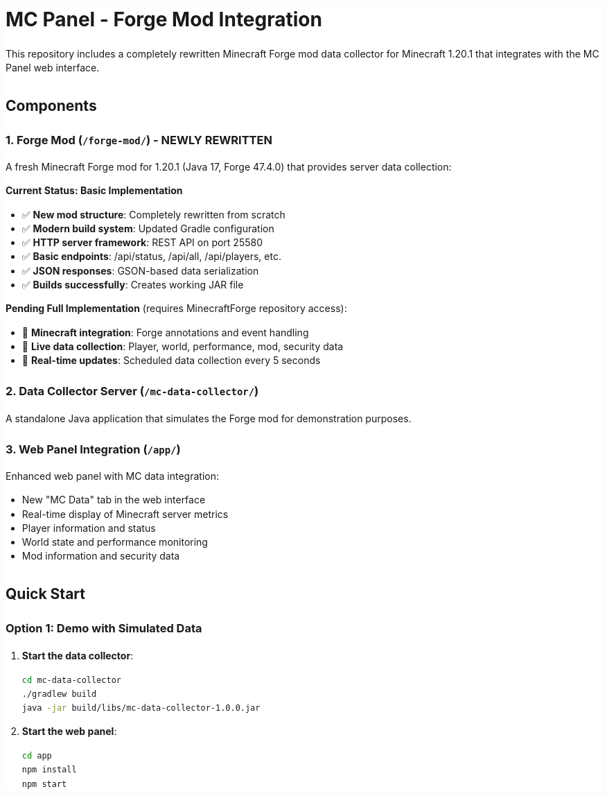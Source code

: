 # MC Panel - Forge Mod Integration

This repository includes a completely rewritten Minecraft Forge mod data collector for Minecraft 1.20.1 that integrates with the MC Panel web interface.

## Components

### 1. Forge Mod (`/forge-mod/`) - **NEWLY REWRITTEN**
A fresh Minecraft Forge mod for 1.20.1 (Java 17, Forge 47.4.0) that provides server data collection:

**Current Status: Basic Implementation**
- ✅ **New mod structure**: Completely rewritten from scratch  
- ✅ **Modern build system**: Updated Gradle configuration
- ✅ **HTTP server framework**: REST API on port 25580
- ✅ **Basic endpoints**: /api/status, /api/all, /api/players, etc.
- ✅ **JSON responses**: GSON-based data serialization
- ✅ **Builds successfully**: Creates working JAR file

**Pending Full Implementation** (requires MinecraftForge repository access):
- 🔄 **Minecraft integration**: Forge annotations and event handling
- 🔄 **Live data collection**: Player, world, performance, mod, security data
- 🔄 **Real-time updates**: Scheduled data collection every 5 seconds

### 2. Data Collector Server (`/mc-data-collector/`)
A standalone Java application that simulates the Forge mod for demonstration purposes.

### 3. Web Panel Integration (`/app/`)
Enhanced web panel with MC data integration:

- New "MC Data" tab in the web interface
- Real-time display of Minecraft server metrics
- Player information and status
- World state and performance monitoring
- Mod information and security data

## Quick Start

### Option 1: Demo with Simulated Data

1. **Start the data collector**:
   ```bash
   cd mc-data-collector
   ./gradlew build
   java -jar build/libs/mc-data-collector-1.0.0.jar
   ```

2. **Start the web panel**:
   ```bash
   cd app
   npm install
   npm start
   ```
